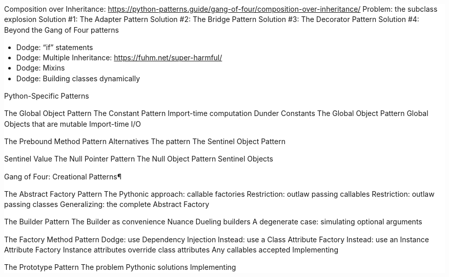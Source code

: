 Composition over Inheritance: https://python-patterns.guide/gang-of-four/composition-over-inheritance/
Problem: the subclass explosion
Solution #1: The Adapter Pattern
Solution #2: The Bridge Pattern
Solution #3: The Decorator Pattern
Solution #4: Beyond the Gang of Four patterns

* Dodge: “if” statements
* Dodge: Multiple Inheritance: https://fuhm.net/super-harmful/
* Dodge: Mixins
* Dodge: Building classes dynamically

Python-Specific Patterns

The Global Object Pattern
The Constant Pattern
Import-time computation
Dunder Constants
The Global Object Pattern
Global Objects that are mutable
Import-time I/O

The Prebound Method Pattern
Alternatives
The pattern
The Sentinel Object Pattern

Sentinel Value
The Null Pointer Pattern
The Null Object Pattern
Sentinel Objects

Gang of Four: Creational Patterns¶

The Abstract Factory Pattern
The Pythonic approach: callable factories
Restriction: outlaw passing callables
Restriction: outlaw passing classes
Generalizing: the complete Abstract Factory

The Builder Pattern
The Builder as convenience
Nuance
Dueling builders
A degenerate case: simulating optional arguments

The Factory Method Pattern
Dodge: use Dependency Injection
Instead: use a Class Attribute Factory
Instead: use an Instance Attribute Factory
Instance attributes override class attributes
Any callables accepted
Implementing

The Prototype Pattern
The problem
Pythonic solutions
Implementing
